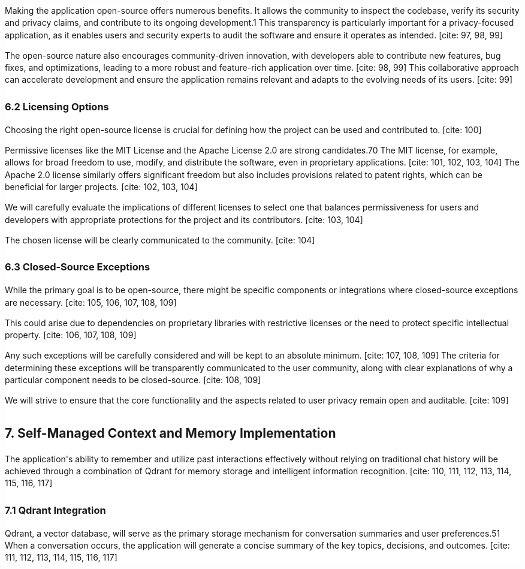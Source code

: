 Making the application open-source offers numerous benefits. It allows the community to inspect the codebase, verify its security and privacy claims, and contribute to its ongoing development.1 This transparency is particularly important for a privacy-focused application, as it enables users and security experts to audit the software and ensure it operates as intended. [cite: 97, 98, 99]

The open-source nature also encourages community-driven innovation, with developers able to contribute new features, bug fixes, and optimizations, leading to a more robust and feature-rich application over time. [cite: 98, 99] This collaborative approach can accelerate development and ensure the application remains relevant and adapts to the evolving needs of its users. [cite: 99]

### 6.2 Licensing Options

Choosing the right open-source license is crucial for defining how the project can be used and contributed to. [cite: 100]

Permissive licenses like the MIT License and the Apache License 2.0 are strong candidates.70 The MIT license, for example, allows for broad freedom to use, modify, and distribute the software, even in proprietary applications. [cite: 101, 102, 103, 104] The Apache 2.0 license similarly offers significant freedom but also includes provisions related to patent rights, which can be beneficial for larger projects. [cite: 102, 103, 104]

We will carefully evaluate the implications of different licenses to select one that balances permissiveness for users and developers with appropriate protections for the project and its contributors. [cite: 103, 104]

The chosen license will be clearly communicated to the community. [cite: 104]

### 6.3 Closed-Source Exceptions

While the primary goal is to be open-source, there might be specific components or integrations where closed-source exceptions are necessary. [cite: 105, 106, 107, 108, 109]

This could arise due to dependencies on proprietary libraries with restrictive licenses or the need to protect specific intellectual property. [cite: 106, 107, 108, 109]

Any such exceptions will be carefully considered and will be kept to an absolute minimum. [cite: 107, 108, 109] The criteria for determining these exceptions will be transparently communicated to the user community, along with clear explanations of why a particular component needs to be closed-source. [cite: 108, 109]

We will strive to ensure that the core functionality and the aspects related to user privacy remain open and auditable. [cite: 109]

## 7. Self-Managed Context and Memory Implementation

The application's ability to remember and utilize past interactions effectively without relying on traditional chat history will be achieved through a combination of Qdrant for memory storage and intelligent information recognition. [cite: 110, 111, 112, 113, 114, 115, 116, 117]

### 7.1 Qdrant Integration

Qdrant, a vector database, will serve as the primary storage mechanism for conversation summaries and user preferences.51 When a conversation occurs, the application will generate a concise summary of the key topics, decisions, and outcomes. [cite: 111, 112, 113, 114, 115, 116, 117]
